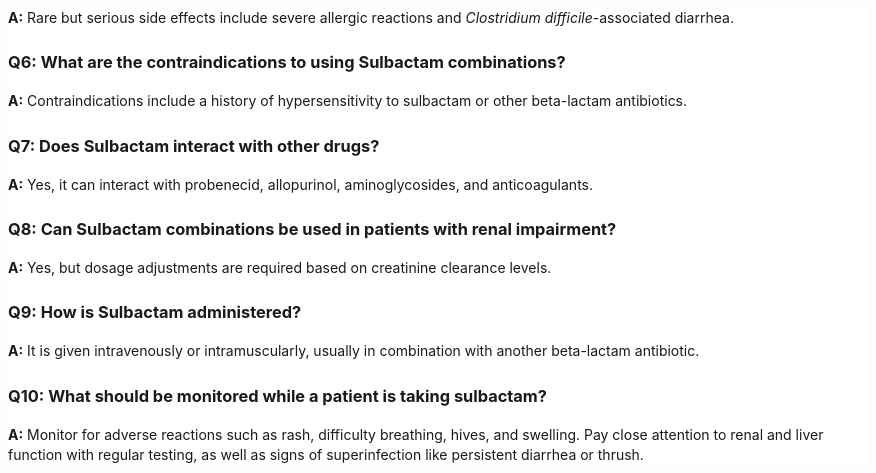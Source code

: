 **A:** Rare but serious side effects include severe allergic reactions and *Clostridium difficile*-associated diarrhea.

### **Q6: What are the contraindications to using Sulbactam combinations?**

**A:** Contraindications include a history of hypersensitivity to sulbactam or other beta-lactam antibiotics.

### **Q7:  Does Sulbactam interact with other drugs?**

**A:** Yes, it can interact with probenecid, allopurinol, aminoglycosides, and anticoagulants.

### **Q8: Can Sulbactam combinations be used in patients with renal impairment?**

**A:** Yes, but dosage adjustments are required based on creatinine clearance levels.

### **Q9:  How is Sulbactam administered?**

**A:**  It is given intravenously or intramuscularly, usually in combination with another beta-lactam antibiotic.


### **Q10: What should be monitored while a patient is taking sulbactam?**
**A:** Monitor for adverse reactions such as rash, difficulty breathing, hives, and swelling. Pay close attention to renal and liver function with regular testing, as well as signs of superinfection like persistent diarrhea or thrush. 
